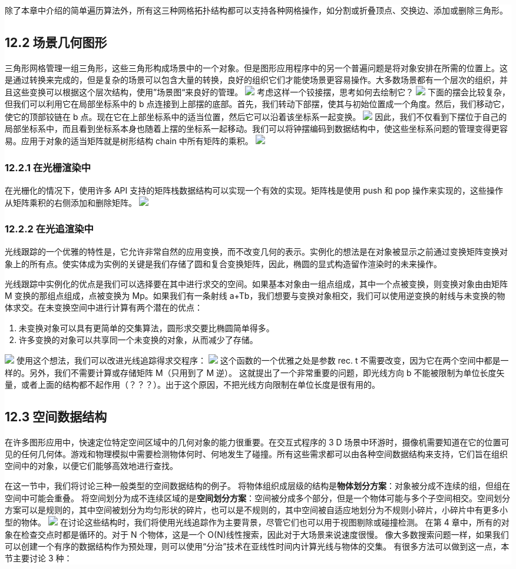 除了本章中介绍的简单遍历算法外，所有这三种网格拓扑结构都可以支持各种网格操作，如分割或折叠顶点、交换边、添加或删除三角形。

## 12.2 场景几何图形

三角形网格管理一组三角形，这些三角形构成场景中的一个对象。但是图形应用程序中的另一个普遍问题是将对象安排在所需的位置上。这是通过转换来完成的，但是复杂的场景可以包含大量的转换，良好的组织它们才能使场景更容易操作。大多数场景都有一个层次的组织，并且这些变换可以根据这个层次结构，使用”场景图“来良好的管理。
![](pic/Pasted%20image%2020240322093844.png)
考虑这样一个铰接摆，思考如何去绘制它？
![](pic/Pasted%20image%2020240322094315.png)
下面的摆会比较复杂，但我们可以利用它在局部坐标系中的 b 点连接到上部摆的底部。首先，我们转动下部摆，使其与初始位置成一个角度。然后，我们移动它，使它的顶部铰链在 b 点。现在它在上部坐标系中的适当位置，然后它可以沿着该坐标系一起变换。
![](pic/Pasted%20image%2020240322094611.png)
因此，我们不仅看到下摆位于自己的局部坐标系中，而且看到坐标系本身也随着上摆的坐标系一起移动。我们可以将钟摆编码到数据结构中，使这些坐标系问题的管理变得更容易。应用于对象的适当矩阵就是树形结构 chain 中所有矩阵的乘积。
![](pic/Pasted%20image%2020240322094746.png)

### 12.2.1 在光栅渲染中

在光栅化的情况下，使用许多 API 支持的矩阵栈数据结构可以实现一个有效的实现。矩阵栈是使用 push 和 pop 操作来实现的，这些操作从矩阵乘积的右侧添加和删除矩阵。
![](pic/Pasted%20image%2020240322102038.png)

### 12.2.2 在光追渲染中

光线跟踪的一个优雅的特性是，它允许非常自然的应用变换，而不改变几何的表示。实例化的想法是在对象被显示之前通过变换矩阵变换对象上的所有点。使实体成为实例的关键是我们存储了圆和复合变换矩阵，因此，椭圆的显式构造留作渲染时的未来操作。

光线跟踪中实例化的优点是我们可以选择要在其中进行求交的空间。如果基本对象由一组点组成，其中一个点被变换，则变换对象由由矩阵 M 变换的那组点组成，点被变换为 Mp。如果我们有一条射线 a+Tb，我们想要与变换对象相交，我们可以使用逆变换的射线与未变换的物体求交。在未变换空间中进行计算有两个潜在的优点：

1. 未变换对象可以具有更简单的交集算法，圆形求交要比椭圆简单得多。
2. 许多变换的对象可以共享同一个未变换的对象，从而减少了存储。

![](pic/Pasted%20image%2020240322095801.png)
使用这个想法，我们可以改进光线追踪得求交程序：
![](pic/Pasted%20image%2020240322103820.png)
这个函数的一个优雅之处是参数 rec. t 不需要改变，因为它在两个空间中都是一样的。另外，我们不需要计算或存储矩阵 M（只用到了 M 逆）。
这就提出了一个非常重要的问题，即光线方向 b 不能被限制为单位长度矢量，或者上面的结构都不起作用（？？？）。出于这个原因，不把光线方向限制在单位长度是很有用的。

## 12.3 空间数据结构

在许多图形应用中，快速定位特定空间区域中的几何对象的能力很重要。在交互式程序的 3 D 场景中环游时，摄像机需要知道在它的位置可见的任何几何体。游戏和物理模拟中需要检测物体何时、何地发生了碰撞。所有这些需求都可以由各种空间数据结构来支持，它们旨在组织空间中的对象，以便它们能够高效地进行查找。

在这一节中，我们将讨论三种一般类型的空间数据结构的例子。
将物体组织成层级的结构是**物体划分方案**：对象被分成不连续的组，但组在空间中可能会重叠。
将空间划分为成不连续区域的是**空间划分方案**：空间被分成多个部分，但是一个物体可能与多个子空间相交。空间划分方案可以是规则的，其中空间被划分为均匀形状的碎片，也可以是不规则的，其中空间被自适应地划分为不规则小碎片，小碎片中有更多小型的物体。
![](pic/Pasted%20image%2020240322104508.png)
在讨论这些结构时，我们将使用光线追踪作为主要背景，尽管它们也可以用于视图剔除或碰撞检测。
在第 4 章中，所有的对象在检查交点时都是循环的。对于 N 个物体，这是一个 O(N)线性搜索，因此对于大场景来说速度很慢。
像大多数搜索问题一样，如果我们可以创建一个有序的数据结构作为预处理，则可以使用“分治”技术在亚线性时间内计算光线与物体的交集。
有很多方法可以做到这一点，本节主要讨论 3 种：

